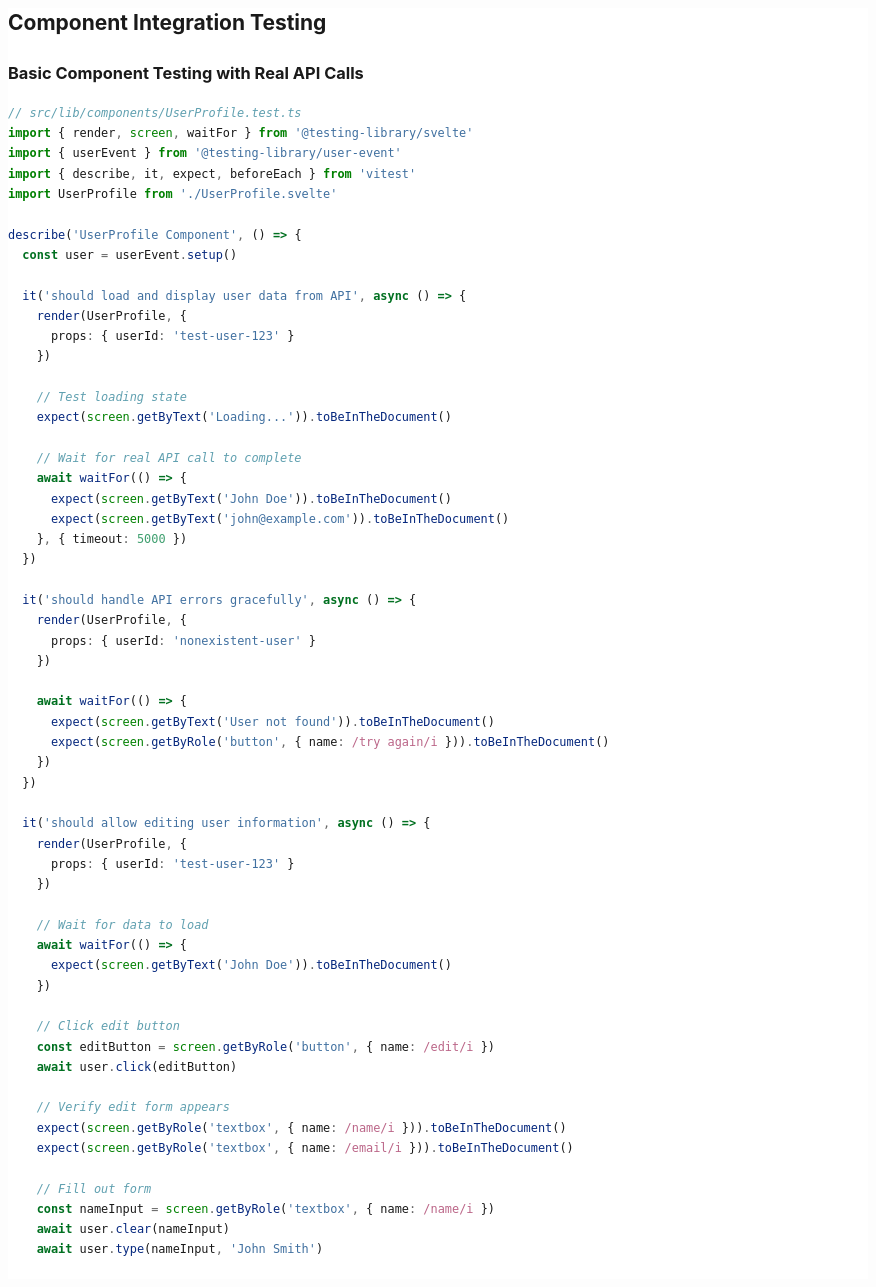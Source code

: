 ## Component Integration Testing

### Basic Component Testing with Real API Calls

```typescript
// src/lib/components/UserProfile.test.ts
import { render, screen, waitFor } from '@testing-library/svelte'
import { userEvent } from '@testing-library/user-event'
import { describe, it, expect, beforeEach } from 'vitest'
import UserProfile from './UserProfile.svelte'

describe('UserProfile Component', () => {
  const user = userEvent.setup()

  it('should load and display user data from API', async () => {
    render(UserProfile, {
      props: { userId: 'test-user-123' }
    })
    
    // Test loading state
    expect(screen.getByText('Loading...')).toBeInTheDocument()
    
    // Wait for real API call to complete
    await waitFor(() => {
      expect(screen.getByText('John Doe')).toBeInTheDocument()
      expect(screen.getByText('john@example.com')).toBeInTheDocument()
    }, { timeout: 5000 })
  })

  it('should handle API errors gracefully', async () => {
    render(UserProfile, {
      props: { userId: 'nonexistent-user' }
    })
    
    await waitFor(() => {
      expect(screen.getByText('User not found')).toBeInTheDocument()
      expect(screen.getByRole('button', { name: /try again/i })).toBeInTheDocument()
    })
  })

  it('should allow editing user information', async () => {
    render(UserProfile, {
      props: { userId: 'test-user-123' }
    })
    
    // Wait for data to load
    await waitFor(() => {
      expect(screen.getByText('John Doe')).toBeInTheDocument()
    })
    
    // Click edit button
    const editButton = screen.getByRole('button', { name: /edit/i })
    await user.click(editButton)
    
    // Verify edit form appears
    expect(screen.getByRole('textbox', { name: /name/i })).toBeInTheDocument()
    expect(screen.getByRole('textbox', { name: /email/i })).toBeInTheDocument()
    
    // Fill out form
    const nameInput = screen.getByRole('textbox', { name: /name/i })
    await user.clear(nameInput)
    await user.type(nameInput, 'John Smith')
    
```
